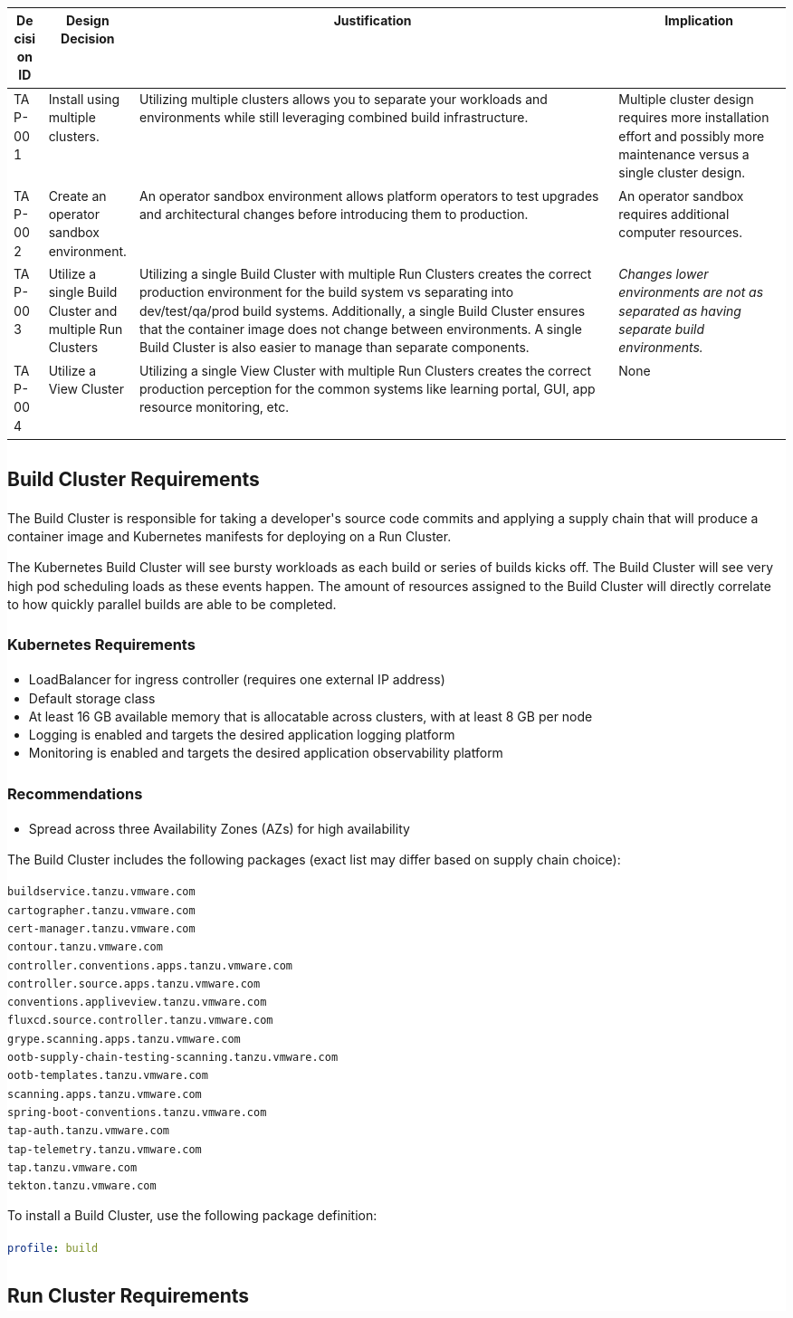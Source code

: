 | Decision ID   | Design Decision   | Justification | Implication
|---            |---                |---            |---
|TAP-001  | Install using multiple clusters.         |  Utilizing multiple clusters allows you to separate your workloads and environments while still leveraging combined build infrastructure.   |  Multiple cluster design requires more installation effort and possibly more maintenance versus a single cluster design.
|TAP-002  | Create an operator sandbox environment.  |  An operator sandbox environment allows platform operators to test upgrades and architectural changes before introducing them to production. |  An operator sandbox requires additional computer resources.
|TAP-003  | Utilize a single Build Cluster and multiple Run Clusters  | Utilizing a single Build Cluster with multiple Run Clusters creates the correct production environment for the build system vs separating into dev/test/qa/prod build systems. Additionally, a single Build Cluster ensures that the container image does not change between environments.  A single Build Cluster is also easier to manage than separate components. |  *Changes lower environments are not as separated as having separate build environments.*
|TAP-004  | Utilize a View Cluster  | Utilizing a single View Cluster with multiple Run Clusters creates the correct production perception for the common systems like learning portal, GUI, app resource monitoring, etc. |  None

## Build Cluster Requirements
The Build Cluster is responsible for taking a developer's source code commits and applying a supply chain that will produce a container image and Kubernetes manifests for deploying on a Run Cluster.

The Kubernetes Build Cluster will see bursty workloads as each build or series of builds kicks off. The Build Cluster will see very high pod scheduling loads as these events happen. The amount of resources assigned to the Build Cluster will directly correlate to how quickly parallel builds are able to be completed.

### Kubernetes Requirements
* LoadBalancer for ingress controller (requires one external IP address)
* Default storage class
* At least 16 GB available memory that is allocatable across clusters, with at least 8 GB per node
* Logging is enabled and targets the desired application logging platform
* Monitoring is enabled and targets the desired application observability platform

### Recommendations
* Spread across three Availability Zones (AZs) for high availability


The Build Cluster includes the following packages (exact list may differ based on supply chain choice):
```
buildservice.tanzu.vmware.com
cartographer.tanzu.vmware.com
cert-manager.tanzu.vmware.com
contour.tanzu.vmware.com
controller.conventions.apps.tanzu.vmware.com
controller.source.apps.tanzu.vmware.com
conventions.appliveview.tanzu.vmware.com
fluxcd.source.controller.tanzu.vmware.com
grype.scanning.apps.tanzu.vmware.com
ootb-supply-chain-testing-scanning.tanzu.vmware.com
ootb-templates.tanzu.vmware.com
scanning.apps.tanzu.vmware.com
spring-boot-conventions.tanzu.vmware.com
tap-auth.tanzu.vmware.com
tap-telemetry.tanzu.vmware.com
tap.tanzu.vmware.com
tekton.tanzu.vmware.com

```
To install a Build Cluster, use the following package definition:
```yaml
profile: build
 ```
## Run Cluster Requirements
